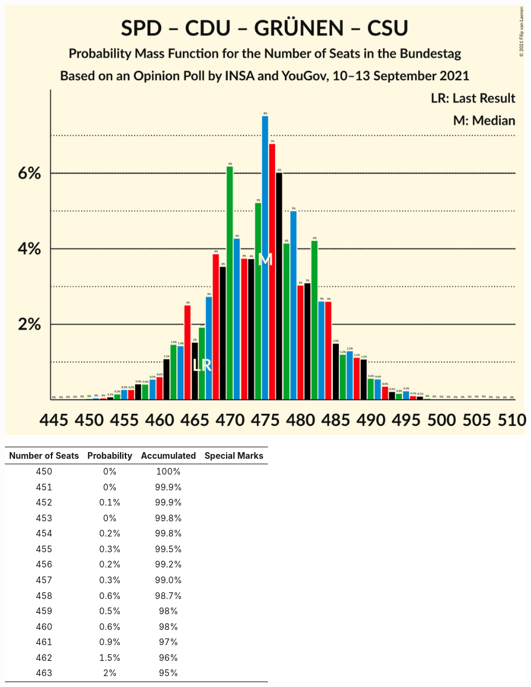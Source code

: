 ![Graph with seats probability mass function not yet produced](2021-09-13-INSAandYouGov-coalitions-seats-pmf-spd–cdu–grünen–csu.png "Seats Probability Mass Function")

| Number of Seats | Probability | Accumulated | Special Marks |
|:---------------:|:-----------:|:-----------:|:-------------:|
| 450 | 0% | 100% |  |
| 451 | 0% | 99.9% |  |
| 452 | 0.1% | 99.9% |  |
| 453 | 0% | 99.8% |  |
| 454 | 0.2% | 99.8% |  |
| 455 | 0.3% | 99.5% |  |
| 456 | 0.2% | 99.2% |  |
| 457 | 0.3% | 99.0% |  |
| 458 | 0.6% | 98.7% |  |
| 459 | 0.5% | 98% |  |
| 460 | 0.6% | 98% |  |
| 461 | 0.9% | 97% |  |
| 462 | 1.5% | 96% |  |
| 463 | 2% | 95% |  |